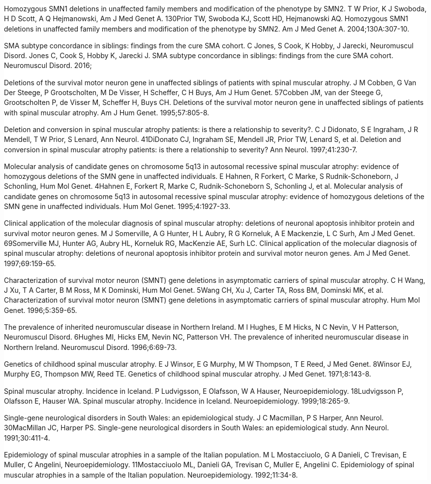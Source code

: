 Homozygous SMN1 deletions in unaffected family members and modification of the phenotype by SMN2. T W Prior, K J Swoboda, H D Scott, A Q Hejmanowski, Am J Med Genet A. 130Prior TW, Swoboda KJ, Scott HD, Hejmanowski AQ. Homozygous SMN1 deletions in unaffected family members and modification of the phenotype by SMN2. Am J Med Genet A. 2004;130A:307-10.

SMA subtype concordance in siblings: findings from the cure SMA cohort. C Jones, S Cook, K Hobby, J Jarecki, Neuromuscul Disord. Jones C, Cook S, Hobby K, Jarecki J. SMA subtype concordance in siblings: findings from the cure SMA cohort. Neuromuscul Disord. 2016;

Deletions of the survival motor neuron gene in unaffected siblings of patients with spinal muscular atrophy. J M Cobben, G Van Der Steege, P Grootscholten, M De Visser, H Scheffer, C H Buys, Am J Hum Genet. 57Cobben JM, van der Steege G, Grootscholten P, de Visser M, Scheffer H, Buys CH. Deletions of the survival motor neuron gene in unaffected siblings of patients with spinal muscular atrophy. Am J Hum Genet. 1995;57:805-8.

Deletion and conversion in spinal muscular atrophy patients: is there a relationship to severity?. C J Didonato, S E Ingraham, J R Mendell, T W Prior, S Lenard, Ann Neurol. 41DiDonato CJ, Ingraham SE, Mendell JR, Prior TW, Lenard S, et al. Deletion and conversion in spinal muscular atrophy patients: is there a relationship to severity? Ann Neurol. 1997;41:230-7.

Molecular analysis of candidate genes on chromosome 5q13 in autosomal recessive spinal muscular atrophy: evidence of homozygous deletions of the SMN gene in unaffected individuals. E Hahnen, R Forkert, C Marke, S Rudnik-Schoneborn, J Schonling, Hum Mol Genet. 4Hahnen E, Forkert R, Marke C, Rudnik-Schoneborn S, Schonling J, et al. Molecular analysis of candidate genes on chromosome 5q13 in autosomal recessive spinal muscular atrophy: evidence of homozygous deletions of the SMN gene in unaffected individuals. Hum Mol Genet. 1995;4:1927-33.

Clinical application of the molecular diagnosis of spinal muscular atrophy: deletions of neuronal apoptosis inhibitor protein and survival motor neuron genes. M J Somerville, A G Hunter, H L Aubry, R G Korneluk, A E Mackenzie, L C Surh, Am J Med Genet. 69Somerville MJ, Hunter AG, Aubry HL, Korneluk RG, MacKenzie AE, Surh LC. Clinical application of the molecular diagnosis of spinal muscular atrophy: deletions of neuronal apoptosis inhibitor protein and survival motor neuron genes. Am J Med Genet. 1997;69:159-65.

Characterization of survival motor neuron (SMNT) gene deletions in asymptomatic carriers of spinal muscular atrophy. C H Wang, J Xu, T A Carter, B M Ross, M K Dominski, Hum Mol Genet. 5Wang CH, Xu J, Carter TA, Ross BM, Dominski MK, et al. Characterization of survival motor neuron (SMNT) gene deletions in asymptomatic carriers of spinal muscular atrophy. Hum Mol Genet. 1996;5:359-65.

The prevalence of inherited neuromuscular disease in Northern Ireland. M I Hughes, E M Hicks, N C Nevin, V H Patterson, Neuromuscul Disord. 6Hughes MI, Hicks EM, Nevin NC, Patterson VH. The prevalence of inherited neuromuscular disease in Northern Ireland. Neuromuscul Disord. 1996;6:69-73.

Genetics of childhood spinal muscular atrophy. E J Winsor, E G Murphy, M W Thompson, T E Reed, J Med Genet. 8Winsor EJ, Murphy EG, Thompson MW, Reed TE. Genetics of childhood spinal muscular atrophy. J Med Genet. 1971;8:143-8.

Spinal muscular atrophy. Incidence in Iceland. P Ludvigsson, E Olafsson, W A Hauser, Neuroepidemiology. 18Ludvigsson P, Olafsson E, Hauser WA. Spinal muscular atrophy. Incidence in Iceland. Neuroepidemiology. 1999;18:265-9.

Single-gene neurological disorders in South Wales: an epidemiological study. J C Macmillan, P S Harper, Ann Neurol. 30MacMillan JC, Harper PS. Single-gene neurological disorders in South Wales: an epidemiological study. Ann Neurol. 1991;30:411-4.

Epidemiology of spinal muscular atrophies in a sample of the Italian population. M L Mostacciuolo, G A Danieli, C Trevisan, E Muller, C Angelini, Neuroepidemiology. 11Mostacciuolo ML, Danieli GA, Trevisan C, Muller E, Angelini C. Epidemiology of spinal muscular atrophies in a sample of the Italian population. Neuroepidemiology. 1992;11:34-8.

